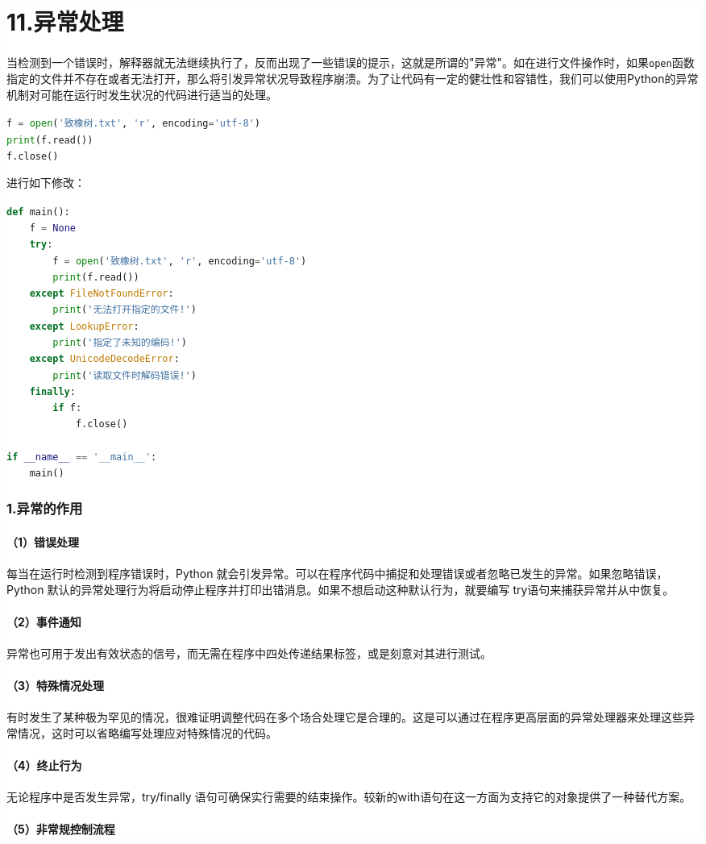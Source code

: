 # 11.异常处理

当检测到一个错误时，解释器就无法继续执行了，反而出现了一些错误的提示，这就是所谓的"异常"。如在进行文件操作时，如果`open`函数指定的文件并不存在或者无法打开，那么将引发异常状况导致程序崩溃。为了让代码有一定的健壮性和容错性，我们可以使用Python的异常机制对可能在运行时发生状况的代码进行适当的处理。

```python
f = open('致橡树.txt', 'r', encoding='utf-8')
print(f.read())
f.close()
```

进行如下修改：

```python
def main():
    f = None
    try:
        f = open('致橡树.txt', 'r', encoding='utf-8')
        print(f.read())
    except FileNotFoundError:
        print('无法打开指定的文件!')
    except LookupError:
        print('指定了未知的编码!')
    except UnicodeDecodeError:
        print('读取文件时解码错误!')
    finally:
        if f:
            f.close()

if __name__ == '__main__':
    main()
```

### 1.异常的作用

#### （1）错误处理

每当在运行时检测到程序错误时，Python 就会引发异常。可以在程序代码中捕捉和处理错误或者忽略已发生的异常。如果忽略错误，Python 默认的异常处理行为将启动停止程序并打印出错消息。如果不想启动这种默认行为，就要编写 try语句来捕获异常并从中恢复。

#### （2）事件通知

异常也可用于发出有效状态的信号，而无需在程序中四处传递结果标签，或是刻意对其进行测试。

#### （3）特殊情况处理

有时发生了某种极为罕见的情况，很难证明调整代码在多个场合处理它是合理的。这是可以通过在程序更高层面的异常处理器来处理这些异常情况，这时可以省略编写处理应对特殊情况的代码。

#### （4）终止行为

无论程序中是否发生异常，try/finally 语句可确保实行需要的结束操作。较新的with语句在这一方面为支持它的对象提供了一种替代方案。

#### （5）非常规控制流程
